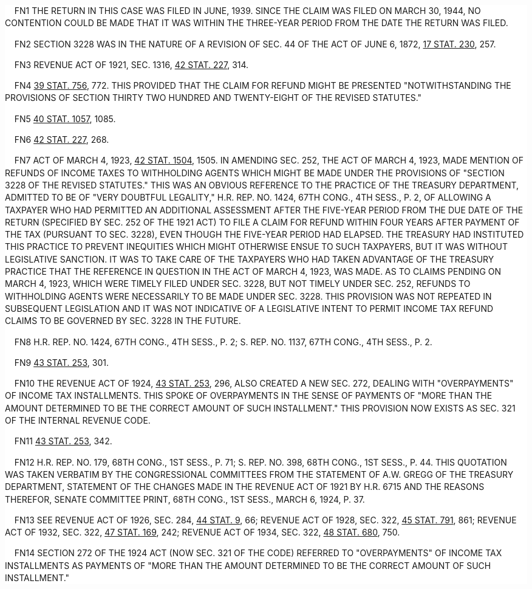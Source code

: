     FN1  THE RETURN IN THIS CASE WAS FILED IN JUNE, 1939.  SINCE THE CLAIM WAS FILED ON MARCH 30, 1944, NO CONTENTION COULD BE MADE THAT IT WAS WITHIN THE THREE-YEAR PERIOD FROM THE DATE THE RETURN WAS FILED.

    FN2  SECTION 3228 WAS IN THE NATURE OF A REVISION OF SEC. 44 OF THE ACT OF JUNE 6, 1872, [17 STAT. 230][/us/stat/17/230], 257.

    FN3  REVENUE ACT OF 1921, SEC. 1316, [42 STAT. 227][/us/stat/42/227], 314.

    FN4  [39 STAT. 756][/us/stat/39/756], 772.  THIS PROVIDED THAT THE CLAIM FOR REFUND MIGHT BE PRESENTED "NOTWITHSTANDING THE PROVISIONS OF SECTION THIRTY TWO HUNDRED AND TWENTY-EIGHT OF THE REVISED STATUTES."

    FN5  [40 STAT. 1057][/us/stat/40/1057], 1085.

    FN6  [42 STAT. 227][/us/stat/42/227], 268.

    FN7  ACT OF MARCH 4, 1923, [42 STAT. 1504][/us/stat/42/1504], 1505.  IN AMENDING SEC. 252, THE ACT OF MARCH 4, 1923, MADE MENTION OF REFUNDS OF INCOME TAXES TO WITHHOLDING AGENTS WHICH MIGHT BE MADE UNDER THE PROVISIONS OF "SECTION 3228 OF THE REVISED STATUTES."  THIS WAS AN OBVIOUS REFERENCE TO THE PRACTICE OF THE TREASURY DEPARTMENT, ADMITTED TO BE OF "VERY DOUBTFUL LEGALITY," H.R. REP. NO. 1424, 67TH CONG., 4TH SESS., P. 2, OF ALLOWING A TAXPAYER WHO HAD PERMITTED AN ADDITIONAL ASSESSMENT AFTER THE FIVE-YEAR PERIOD FROM THE DUE DATE OF THE RETURN (SPECIFIED BY SEC. 252 OF THE 1921 ACT) TO FILE A CLAIM FOR REFUND WITHIN FOUR YEARS AFTER PAYMENT OF THE TAX (PURSUANT TO SEC. 3228), EVEN THOUGH THE FIVE-YEAR PERIOD HAD ELAPSED.  THE TREASURY HAD INSTITUTED THIS PRACTICE TO PREVENT INEQUITIES WHICH MIGHT OTHERWISE ENSUE TO SUCH TAXPAYERS, BUT IT WAS WITHOUT LEGISLATIVE SANCTION.  IT WAS TO TAKE CARE OF THE TAXPAYERS WHO HAD TAKEN ADVANTAGE OF THE TREASURY PRACTICE THAT THE REFERENCE IN QUESTION IN THE ACT OF MARCH 4, 1923, WAS MADE.  AS TO CLAIMS PENDING ON MARCH 4, 1923, WHICH WERE TIMELY FILED UNDER SEC. 3228, BUT NOT TIMELY UNDER SEC. 252, REFUNDS TO WITHHOLDING AGENTS WERE NECESSARILY TO BE MADE UNDER SEC. 3228.  THIS PROVISION WAS NOT REPEATED IN SUBSEQUENT LEGISLATION AND IT WAS NOT INDICATIVE OF A LEGISLATIVE INTENT TO PERMIT INCOME TAX REFUND CLAIMS TO BE GOVERNED BY SEC. 3228 IN THE FUTURE.

    FN8  H.R. REP. NO. 1424, 67TH CONG., 4TH SESS., P. 2; S. REP. NO. 1137, 67TH CONG., 4TH SESS., P. 2.

    FN9  [43 STAT. 253][/us/stat/43/253], 301.

    FN10  THE REVENUE ACT OF 1924, [43 STAT. 253][/us/stat/43/253], 296, ALSO CREATED A NEW SEC. 272, DEALING WITH "OVERPAYMENTS" OF INCOME TAX INSTALLMENTS.  THIS SPOKE OF OVERPAYMENTS IN THE SENSE OF PAYMENTS OF "MORE THAN THE AMOUNT DETERMINED TO BE THE CORRECT AMOUNT OF SUCH INSTALLMENT."  THIS PROVISION NOW EXISTS AS SEC. 321 OF THE INTERNAL REVENUE CODE.

    FN11  [43 STAT. 253][/us/stat/43/253], 342.

    FN12  H.R. REP. NO. 179, 68TH CONG., 1ST SESS., P. 71; S. REP. NO. 398, 68TH CONG., 1ST SESS., P. 44.  THIS QUOTATION WAS TAKEN VERBATIM BY THE CONGRESSIONAL COMMITTEES FROM THE STATEMENT OF A.W. GREGG OF THE TREASURY DEPARTMENT, STATEMENT OF THE CHANGES MADE IN THE REVENUE ACT OF 1921 BY H.R. 6715 AND THE REASONS THEREFOR, SENATE COMMITTEE PRINT, 68TH CONG., 1ST SESS., MARCH 6, 1924, P. 37.

    FN13  SEE REVENUE ACT OF 1926, SEC. 284, [44 STAT. 9][/us/stat/44/9], 66; REVENUE ACT OF 1928, SEC. 322, [45 STAT. 791][/us/stat/45/791], 861; REVENUE ACT OF 1932, SEC. 322, [47 STAT. 169][/us/stat/47/169], 242; REVENUE ACT OF 1934, SEC. 322, [48 STAT. 680][/us/stat/48/680], 750.

    FN14  SECTION 272 OF THE 1924 ACT (NOW SEC. 321 OF THE CODE) REFERRED TO "OVERPAYMENTS" OF INCOME TAX INSTALLMENTS AS PAYMENTS OF "MORE THAN THE AMOUNT DETERMINED TO BE THE CORRECT AMOUNT OF SUCH INSTALLMENT."


[/us/courts/scotus/usReporter/332/524]: https://publicdocs.github.io/go/links?ns=uslm-x&ref=%2Fus%2Fcourts%2Fscotus%2FusReporter%2F332%2F524
[/us/courts/scotus/usReporter/331/800]: https://publicdocs.github.io/go/links?ns=uslm-x&ref=%2Fus%2Fcourts%2Fscotus%2FusReporter%2F331%2F800
[/us/courts/scotus/usReporter/262/234]: https://publicdocs.github.io/go/links?ns=uslm-x&ref=%2Fus%2Fcourts%2Fscotus%2FusReporter%2F262%2F234
[/us/courts/scotus/usReporter/323/658]: https://publicdocs.github.io/go/links?ns=uslm-x&ref=%2Fus%2Fcourts%2Fscotus%2FusReporter%2F323%2F658
[/us/courts/scotus/usReporter/313/428]: https://publicdocs.github.io/go/links?ns=uslm-x&ref=%2Fus%2Fcourts%2Fscotus%2FusReporter%2F313%2F428
[/us/courts/scotus/usReporter/307/5]: https://publicdocs.github.io/go/links?ns=uslm-x&ref=%2Fus%2Fcourts%2Fscotus%2FusReporter%2F307%2F5
[/us/courts/scotus/usReporter/299/72]: https://publicdocs.github.io/go/links?ns=uslm-x&ref=%2Fus%2Fcourts%2Fscotus%2FusReporter%2F299%2F72
[/us/courts/scotus/usReporter/298/492]: https://publicdocs.github.io/go/links?ns=uslm-x&ref=%2Fus%2Fcourts%2Fscotus%2FusReporter%2F298%2F492
[/us/stat/17/230]: https://publicdocs.github.io/go/links?ns=uslm&ref=%2Fus%2Fstat%2F17%2F230
[/us/stat/42/227]: https://publicdocs.github.io/go/links?ns=uslm&ref=%2Fus%2Fstat%2F42%2F227
[/us/stat/39/756]: https://publicdocs.github.io/go/links?ns=uslm&ref=%2Fus%2Fstat%2F39%2F756
[/us/stat/40/1057]: https://publicdocs.github.io/go/links?ns=uslm&ref=%2Fus%2Fstat%2F40%2F1057
[/us/stat/42/227]: https://publicdocs.github.io/go/links?ns=uslm&ref=%2Fus%2Fstat%2F42%2F227
[/us/stat/42/1504]: https://publicdocs.github.io/go/links?ns=uslm&ref=%2Fus%2Fstat%2F42%2F1504
[/us/stat/43/253]: https://publicdocs.github.io/go/links?ns=uslm&ref=%2Fus%2Fstat%2F43%2F253
[/us/stat/43/253]: https://publicdocs.github.io/go/links?ns=uslm&ref=%2Fus%2Fstat%2F43%2F253
[/us/stat/43/253]: https://publicdocs.github.io/go/links?ns=uslm&ref=%2Fus%2Fstat%2F43%2F253
[/us/stat/44/9]: https://publicdocs.github.io/go/links?ns=uslm&ref=%2Fus%2Fstat%2F44%2F9
[/us/stat/45/791]: https://publicdocs.github.io/go/links?ns=uslm&ref=%2Fus%2Fstat%2F45%2F791
[/us/stat/47/169]: https://publicdocs.github.io/go/links?ns=uslm&ref=%2Fus%2Fstat%2F47%2F169
[/us/stat/48/680]: https://publicdocs.github.io/go/links?ns=uslm&ref=%2Fus%2Fstat%2F48%2F680
[/us/courts/scotus/usReporter/302/528]: https://publicdocs.github.io/go/links?ns=uslm-x&ref=%2Fus%2Fcourts%2Fscotus%2FusReporter%2F302%2F528